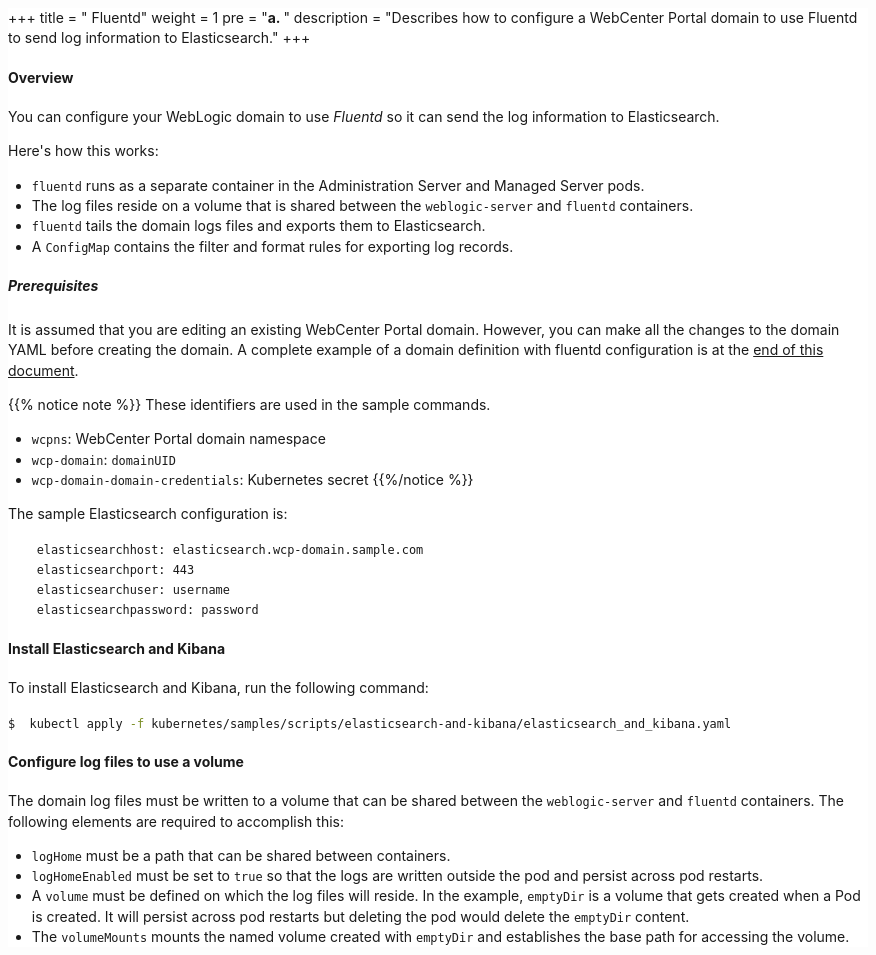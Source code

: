 +++
title = " Fluentd"
weight = 1
pre = "<b>a. </b>"
description = "Describes how to configure a WebCenter Portal domain to use Fluentd to send log information to Elasticsearch."
+++

#### Overview
You can configure your WebLogic domain to use *Fluentd* so it can send the log information to Elasticsearch.

Here's how this works:

* `fluentd` runs as a separate container in the Administration Server and Managed Server pods.
* The log files reside on a volume that is shared between the `weblogic-server` and `fluentd` containers.
* `fluentd` tails the domain logs files and exports them to Elasticsearch.
* A `ConfigMap` contains the filter and format rules for exporting log records.


##### Prerequisites

It is assumed that you are editing an existing WebCenter Portal domain. However, you can make all the changes to the domain YAML before creating the domain.
A complete example of a domain definition with fluentd configuration is at the [end of this document](#domain-example).

{{% notice note %}} These identifiers  are used in the sample commands.
* `wcpns`: WebCenter Portal domain namespace
* `wcp-domain`: `domainUID`
* `wcp-domain-domain-credentials`: Kubernetes secret 
{{%/notice %}}

The sample Elasticsearch configuration is:
```text
    elasticsearchhost: elasticsearch.wcp-domain.sample.com
    elasticsearchport: 443
    elasticsearchuser: username
    elasticsearchpassword: password
```

####  Install Elasticsearch and Kibana

To install Elasticsearch and Kibana, run the following command:
```bash
$  kubectl apply -f kubernetes/samples/scripts/elasticsearch-and-kibana/elasticsearch_and_kibana.yaml
```

#### Configure log files to use a volume
The domain log files must be written to a volume that can be shared between the `weblogic-server` and `fluentd` containers.  The following elements are required to accomplish this:

* `logHome` must be a path that can be shared between containers.
* `logHomeEnabled` must be set to `true` so that the logs are written outside the pod and persist across pod restarts.
* A `volume` must be defined on which the log files will reside. In the example, `emptyDir` is a volume that gets created when a Pod is created.  It will persist across pod restarts but deleting the pod would delete the `emptyDir` content.
* The `volumeMounts` mounts the named volume created with `emptyDir` and establishes the base path for accessing the volume.
